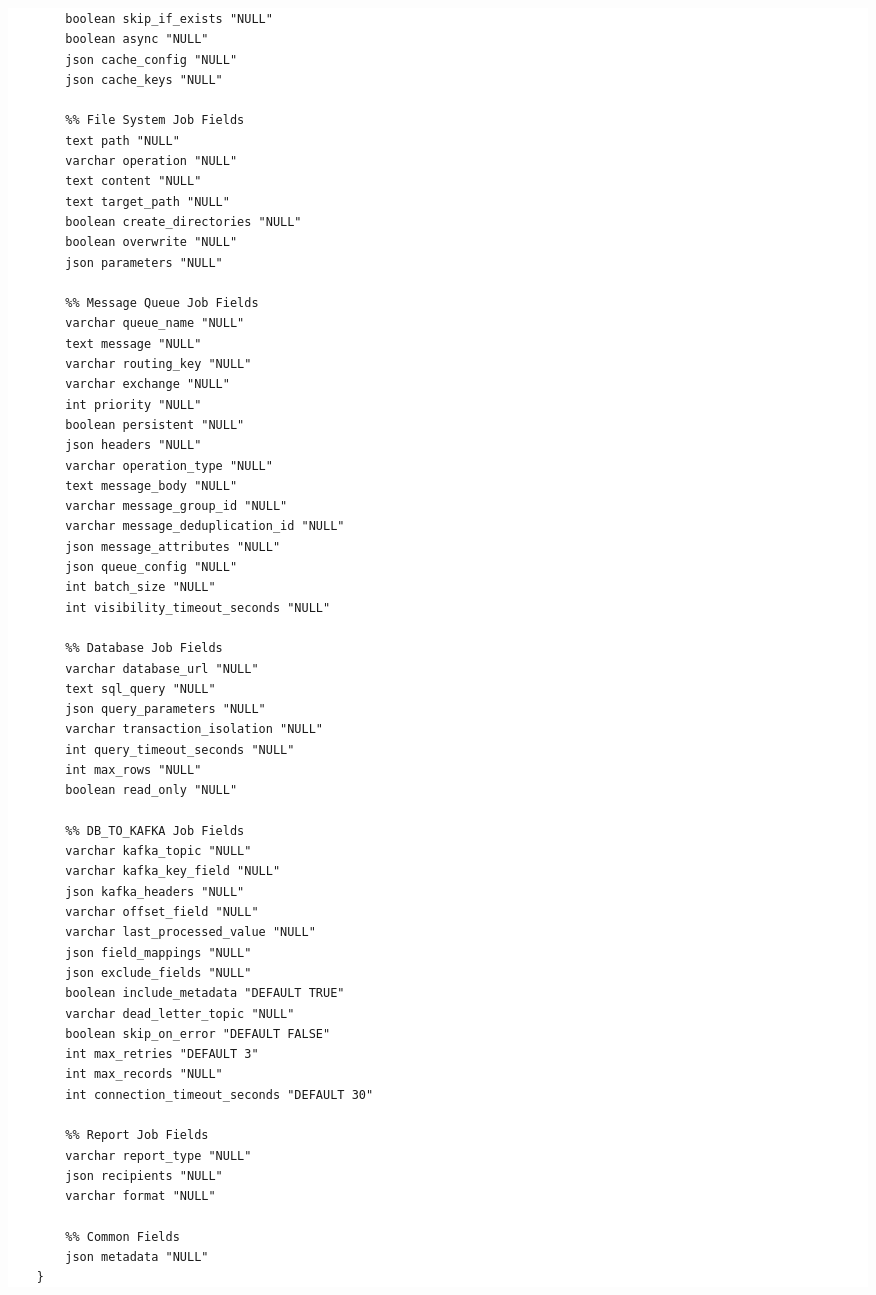 ```mermaid
        boolean skip_if_exists "NULL"
        boolean async "NULL"
        json cache_config "NULL"
        json cache_keys "NULL"
        
        %% File System Job Fields
        text path "NULL"
        varchar operation "NULL"
        text content "NULL"
        text target_path "NULL"
        boolean create_directories "NULL"
        boolean overwrite "NULL"
        json parameters "NULL"
        
        %% Message Queue Job Fields
        varchar queue_name "NULL"
        text message "NULL"
        varchar routing_key "NULL"
        varchar exchange "NULL"
        int priority "NULL"
        boolean persistent "NULL"
        json headers "NULL"
        varchar operation_type "NULL"
        text message_body "NULL"
        varchar message_group_id "NULL"
        varchar message_deduplication_id "NULL"
        json message_attributes "NULL"
        json queue_config "NULL"
        int batch_size "NULL"
        int visibility_timeout_seconds "NULL"
        
        %% Database Job Fields
        varchar database_url "NULL"
        text sql_query "NULL"
        json query_parameters "NULL"
        varchar transaction_isolation "NULL"
        int query_timeout_seconds "NULL"
        int max_rows "NULL"
        boolean read_only "NULL"
        
        %% DB_TO_KAFKA Job Fields
        varchar kafka_topic "NULL"
        varchar kafka_key_field "NULL"
        json kafka_headers "NULL"
        varchar offset_field "NULL"
        varchar last_processed_value "NULL"
        json field_mappings "NULL"
        json exclude_fields "NULL"
        boolean include_metadata "DEFAULT TRUE"
        varchar dead_letter_topic "NULL"
        boolean skip_on_error "DEFAULT FALSE"
        int max_retries "DEFAULT 3"
        int max_records "NULL"
        int connection_timeout_seconds "DEFAULT 30"
        
        %% Report Job Fields
        varchar report_type "NULL"
        json recipients "NULL"
        varchar format "NULL"
        
        %% Common Fields
        json metadata "NULL"
    }
```